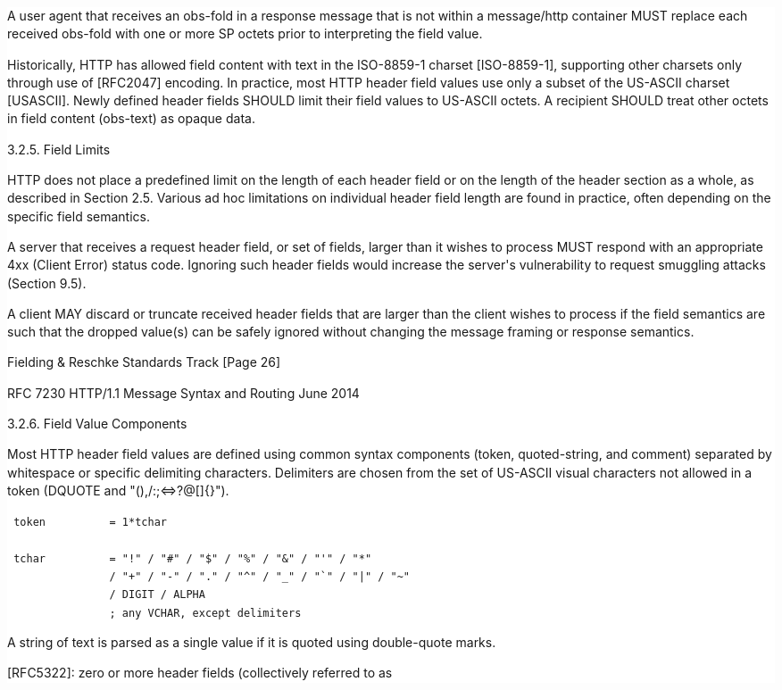    A user agent that receives an obs-fold in a response message that is
   not within a message/http container MUST replace each received
   obs-fold with one or more SP octets prior to interpreting the field
   value.

   Historically, HTTP has allowed field content with text in the
   ISO-8859-1 charset [ISO-8859-1], supporting other charsets only
   through use of [RFC2047] encoding.  In practice, most HTTP header
   field values use only a subset of the US-ASCII charset [USASCII].
   Newly defined header fields SHOULD limit their field values to
   US-ASCII octets.  A recipient SHOULD treat other octets in field
   content (obs-text) as opaque data.

3.2.5.  Field Limits

   HTTP does not place a predefined limit on the length of each header
   field or on the length of the header section as a whole, as described
   in Section 2.5.  Various ad hoc limitations on individual header
   field length are found in practice, often depending on the specific
   field semantics.

   A server that receives a request header field, or set of fields,
   larger than it wishes to process MUST respond with an appropriate 4xx
   (Client Error) status code.  Ignoring such header fields would
   increase the server's vulnerability to request smuggling attacks
   (Section 9.5).

   A client MAY discard or truncate received header fields that are
   larger than the client wishes to process if the field semantics are
   such that the dropped value(s) can be safely ignored without changing
   the message framing or response semantics.





Fielding & Reschke           Standards Track                   [Page 26]
 
RFC 7230           HTTP/1.1 Message Syntax and Routing         June 2014


3.2.6.  Field Value Components

   Most HTTP header field values are defined using common syntax
   components (token, quoted-string, and comment) separated by
   whitespace or specific delimiting characters.  Delimiters are chosen
   from the set of US-ASCII visual characters not allowed in a token
   (DQUOTE and "(),/:;<=>?@[\]{}").

     token          = 1*tchar

     tchar          = "!" / "#" / "$" / "%" / "&" / "'" / "*"
                    / "+" / "-" / "." / "^" / "_" / "`" / "|" / "~"
                    / DIGIT / ALPHA
                    ; any VCHAR, except delimiters

   A string of text is parsed as a single value if it is quoted using
   double-quote marks.


   [RFC5322]: zero or more header fields (collectively referred to as